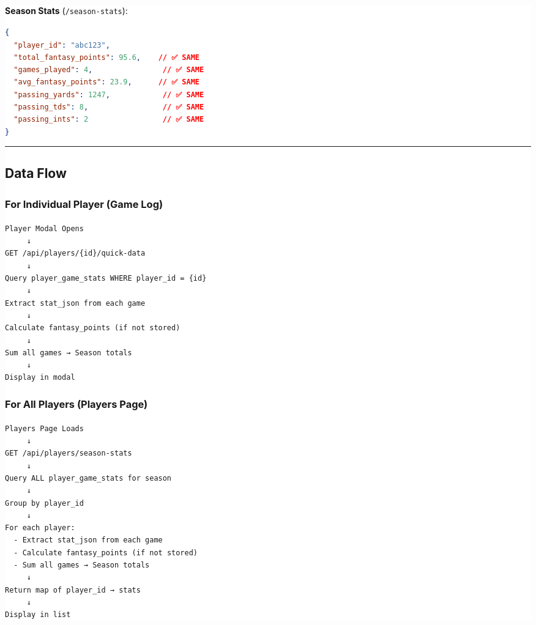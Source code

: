 **Season Stats** (`/season-stats`):
```json
{
  "player_id": "abc123",
  "total_fantasy_points": 95.6,    // ✅ SAME
  "games_played": 4,                // ✅ SAME
  "avg_fantasy_points": 23.9,      // ✅ SAME
  "passing_yards": 1247,            // ✅ SAME
  "passing_tds": 8,                 // ✅ SAME
  "passing_ints": 2                 // ✅ SAME
}
```

---

## Data Flow

### For Individual Player (Game Log)

```
Player Modal Opens
     ↓
GET /api/players/{id}/quick-data
     ↓
Query player_game_stats WHERE player_id = {id}
     ↓
Extract stat_json from each game
     ↓
Calculate fantasy_points (if not stored)
     ↓
Sum all games → Season totals
     ↓
Display in modal
```

### For All Players (Players Page)

```
Players Page Loads
     ↓
GET /api/players/season-stats
     ↓
Query ALL player_game_stats for season
     ↓
Group by player_id
     ↓
For each player:
  - Extract stat_json from each game
  - Calculate fantasy_points (if not stored)
  - Sum all games → Season totals
     ↓
Return map of player_id → stats
     ↓
Display in list
```
